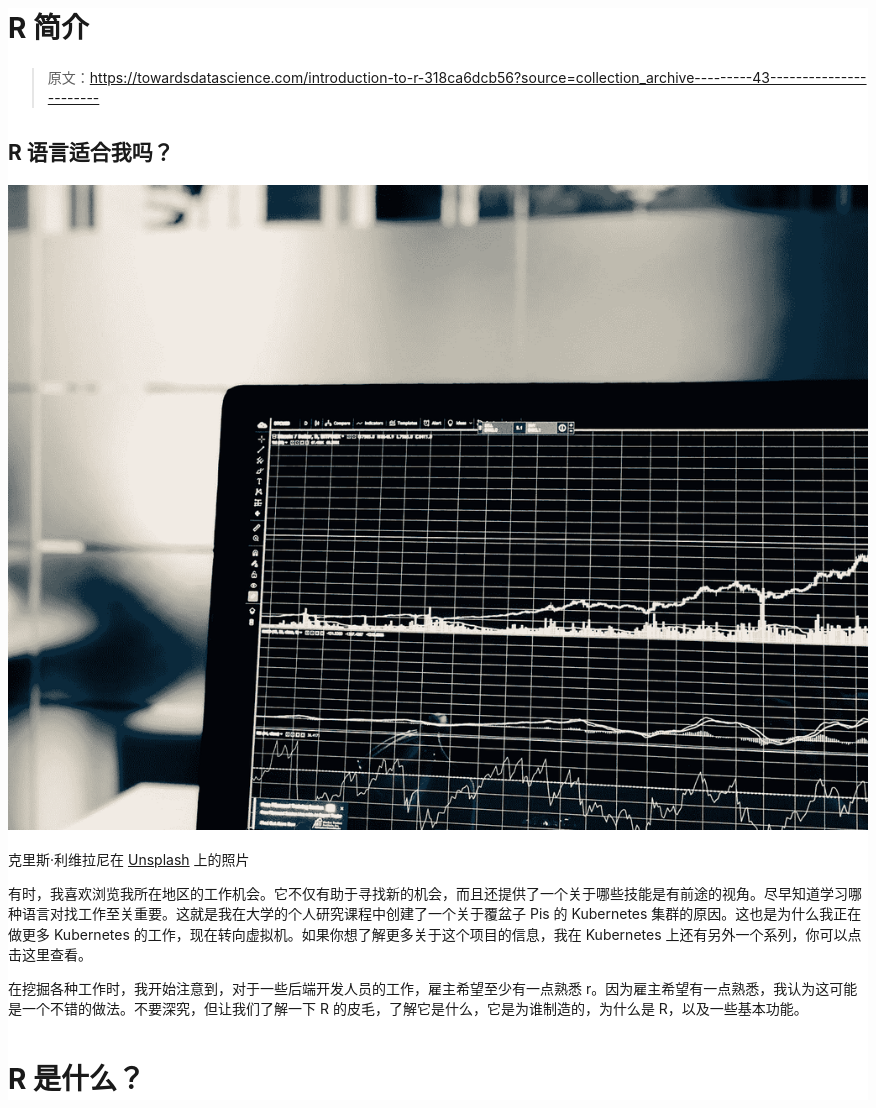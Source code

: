 # R 简介

> 原文：<https://towardsdatascience.com/introduction-to-r-318ca6dcb56?source=collection_archive---------43----------------------->

## R 语言适合我吗？

![](img/c27060ed391a9b3c759b1fbdc42ea472.png)

克里斯·利维拉尼在 [Unsplash](https://unsplash.com?utm_source=medium&utm_medium=referral) 上的照片

有时，我喜欢浏览我所在地区的工作机会。它不仅有助于寻找新的机会，而且还提供了一个关于哪些技能是有前途的视角。尽早知道学习哪种语言对找工作至关重要。这就是我在大学的个人研究课程中创建了一个关于覆盆子 Pis 的 Kubernetes 集群的原因。这也是为什么我正在做更多 Kubernetes 的工作，现在转向虚拟机。如果你想了解更多关于这个项目的信息，我在 Kubernetes 上还有另外一个系列，你可以点击这里查看。

在挖掘各种工作时，我开始注意到，对于一些后端开发人员的工作，雇主希望至少有一点熟悉 r。因为雇主希望有一点熟悉，我认为这可能是一个不错的做法。不要深究，但让我们了解一下 R 的皮毛，了解它是什么，它是为谁制造的，为什么是 R，以及一些基本功能。

# R 是什么？
